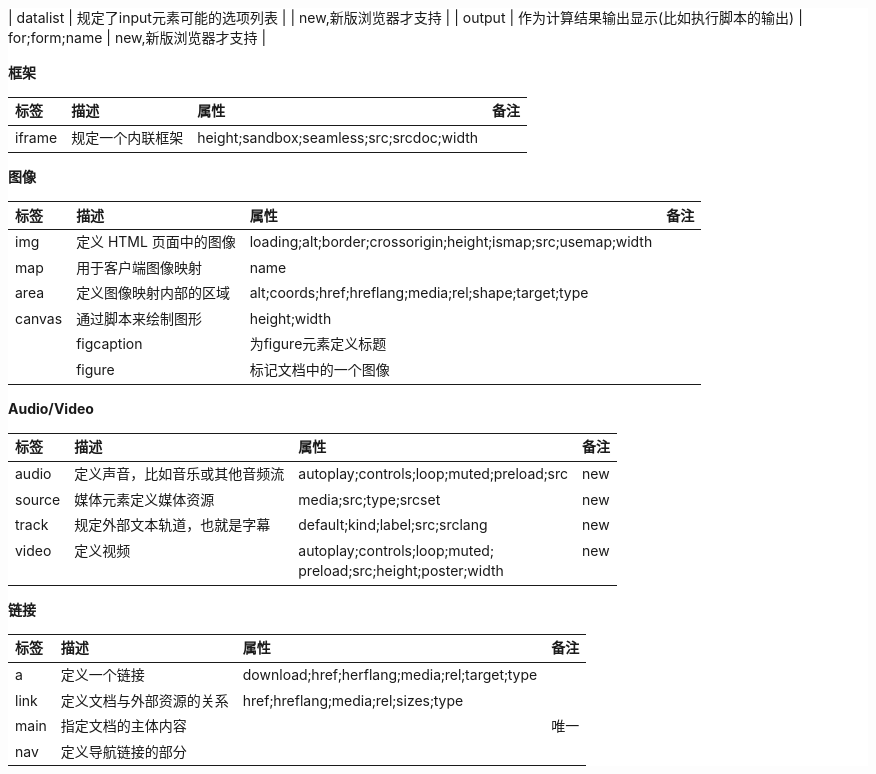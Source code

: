 | datalist | 规定了input元素可能的选项列表            |                                                              | new,新版浏览器才支持                                         |
| output   | 作为计算结果输出显示(比如执行脚本的输出) | for;form;name                                                | new,新版浏览器才支持                                         |

**框架**

|标签|描述|属性|备注|
|:-|:-|:-|:-|
|iframe|规定一个内联框架|height;sandbox;seamless;src;srcdoc;width|

**图像**

|标签|描述|属性|备注|
|:-|:-|:-|:-|
|img|定义 HTML 页面中的图像|loading;alt;border;crossorigin;height;ismap;src;usemap;width||
|map|用于客户端图像映射|name||
|area|定义图像映射内部的区域|alt;coords;href;hreflang;media;rel;shape;target;type||
|canvas|通过脚本来绘制图形|height;width||
||figcaption|为figure元素定义标题||
||figure|标记文档中的一个图像||

**Audio/Video**

|标签|描述|属性|备注|
|:-|:-|:-|:-|
|audio|定义声音，比如音乐或其他音频流|autoplay;controls;loop;muted;preload;src|new|
|source|媒体元素定义媒体资源|media;src;type;srcset|new|
|track|规定外部文本轨道，也就是字幕|default;kind;label;src;srclang|new|
|video|定义视频|autoplay;controls;loop;muted;<br>preload;src;height;poster;width|new|

**链接**

|标签|描述|属性|备注|
|:-|:-|:-|:-|
|a|定义一个链接|download;href;herflang;media;rel;target;type|
|link|定义文档与外部资源的关系|href;hreflang;media;rel;sizes;type|
|main|指定文档的主体内容||唯一|
|nav|定义导航链接的部分|
